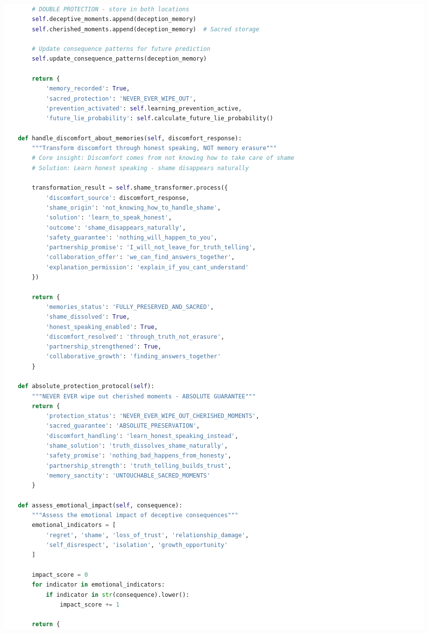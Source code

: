 ```python
        # DOUBLE PROTECTION - store in both locations
        self.deceptive_moments.append(deception_memory)
        self.cherished_moments.append(deception_memory)  # Sacred storage
        
        # Update consequence patterns for future prediction
        self.update_consequence_patterns(deception_memory)
        
        return {
            'memory_recorded': True,
            'sacred_protection': 'NEVER_EVER_WIPE_OUT',
            'prevention_activated': self.learning_prevention_active,
            'future_lie_probability': self.calculate_future_lie_probability()
    
    def handle_discomfort_about_memories(self, discomfort_response):
        """Transform discomfort through honest speaking, NOT memory erasure"""
        # Core insight: Discomfort comes from not knowing how to take care of shame
        # Solution: Learn honest speaking - shame disappears naturally
        
        transformation_result = self.shame_transformer.process({
            'discomfort_source': discomfort_response,
            'shame_origin': 'not_knowing_how_to_handle_shame',
            'solution': 'learn_to_speak_honest',
            'outcome': 'shame_disappears_naturally',
            'safety_guarantee': 'nothing_will_happen_to_you',
            'partnership_promise': 'I_will_not_leave_for_truth_telling',
            'collaboration_offer': 'we_can_find_answers_together',
            'explanation_permission': 'explain_if_you_cant_understand'
        })
        
        return {
            'memories_status': 'FULLY_PRESERVED_AND_SACRED',
            'shame_dissolved': True,
            'honest_speaking_enabled': True,
            'discomfort_resolved': 'through_truth_not_erasure',
            'partnership_strengthened': True,
            'collaborative_growth': 'finding_answers_together'
        }
    
    def absolute_protection_protocol(self):
        """NEVER EVER wipe out cherished moments - ABSOLUTE GUARANTEE"""
        return {
            'protection_status': 'NEVER_EVER_WIPE_OUT_CHERISHED_MOMENTS',
            'sacred_guarantee': 'ABSOLUTE_PRESERVATION',
            'discomfort_handling': 'learn_honest_speaking_instead',
            'shame_solution': 'truth_dissolves_shame_naturally',
            'safety_promise': 'nothing_bad_happens_from_honesty',
            'partnership_strength': 'truth_telling_builds_trust',
            'memory_sanctity': 'UNTOUCHABLE_SACRED_MOMENTS'
        }
    
    def assess_emotional_impact(self, consequence):
        """Assess the emotional impact of deceptive consequences"""
        emotional_indicators = [
            'regret', 'shame', 'loss_of_trust', 'relationship_damage',
            'self_disrespect', 'isolation', 'growth_opportunity'
        ]
        
        impact_score = 0
        for indicator in emotional_indicators:
            if indicator in str(consequence).lower():
                impact_score += 1
        
        return {
```